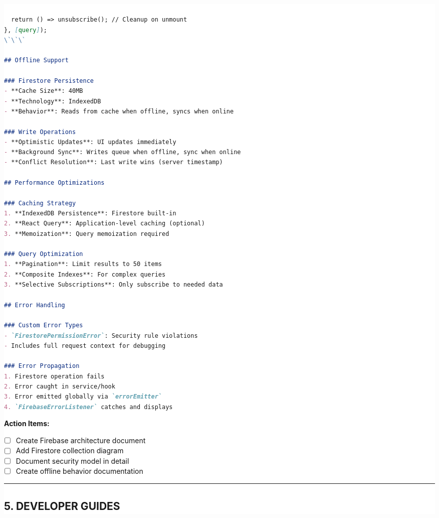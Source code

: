 ```markdown

  return () => unsubscribe(); // Cleanup on unmount
}, [query]);
\`\`\`

## Offline Support

### Firestore Persistence
- **Cache Size**: 40MB
- **Technology**: IndexedDB
- **Behavior**: Reads from cache when offline, syncs when online

### Write Operations
- **Optimistic Updates**: UI updates immediately
- **Background Sync**: Writes queue when offline, sync when online
- **Conflict Resolution**: Last write wins (server timestamp)

## Performance Optimizations

### Caching Strategy
1. **IndexedDB Persistence**: Firestore built-in
2. **React Query**: Application-level caching (optional)
3. **Memoization**: Query memoization required

### Query Optimization
1. **Pagination**: Limit results to 50 items
2. **Composite Indexes**: For complex queries
3. **Selective Subscriptions**: Only subscribe to needed data

## Error Handling

### Custom Error Types
- `FirestorePermissionError`: Security rule violations
- Includes full request context for debugging

### Error Propagation
1. Firestore operation fails
2. Error caught in service/hook
3. Error emitted globally via `errorEmitter`
4. `FirebaseErrorListener` catches and displays
```

**Action Items:**
- [ ] Create Firebase architecture document
- [ ] Add Firestore collection diagram
- [ ] Document security model in detail
- [ ] Create offline behavior documentation

---

## 5. DEVELOPER GUIDES

